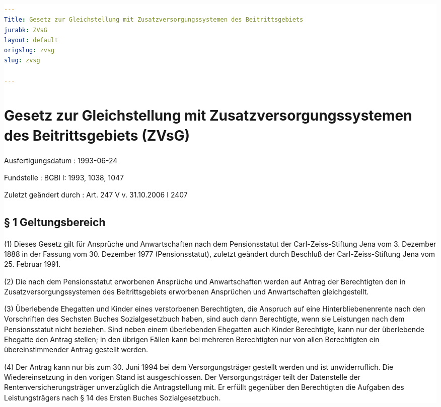 ```yaml
---
Title: Gesetz zur Gleichstellung mit Zusatzversorgungssystemen des Beitrittsgebiets
jurabk: ZVsG
layout: default
origslug: zvsg
slug: zvsg

---
```


# Gesetz zur Gleichstellung mit Zusatzversorgungssystemen des Beitrittsgebiets (ZVsG)

Ausfertigungsdatum
:   1993-06-24

Fundstelle
:   BGBl I: 1993, 1038, 1047

Zuletzt geändert durch
:   Art. 247 V v. 31.10.2006 I 2407


## § 1 Geltungsbereich

(1) Dieses Gesetz gilt für Ansprüche und Anwartschaften nach dem
Pensionsstatut der Carl-Zeiss-Stiftung Jena vom 3. Dezember 1888 in
der Fassung vom 30. Dezember 1977 (Pensionsstatut), zuletzt geändert
durch Beschluß der Carl-Zeiss-Stiftung Jena vom 25. Februar 1991.

(2) Die nach dem Pensionsstatut erworbenen Ansprüche und
Anwartschaften werden auf Antrag der Berechtigten den in
Zusatzversorgungssystemen des Beitrittsgebiets erworbenen Ansprüchen
und Anwartschaften gleichgestellt.

(3) Überlebende Ehegatten und Kinder eines verstorbenen Berechtigten,
die Anspruch auf eine Hinterbliebenenrente nach den Vorschriften des
Sechsten Buches Sozialgesetzbuch haben, sind auch dann Berechtigte,
wenn sie Leistungen nach dem Pensionsstatut nicht beziehen. Sind neben
einem überlebenden Ehegatten auch Kinder Berechtigte, kann nur der
überlebende Ehegatte den Antrag stellen; in den übrigen Fällen kann
bei mehreren Berechtigten nur von allen Berechtigten ein
übereinstimmender Antrag gestellt werden.

(4) Der Antrag kann nur bis zum 30. Juni 1994 bei dem
Versorgungsträger gestellt werden und ist unwiderruflich. Die
Wiedereinsetzung in den vorigen Stand ist ausgeschlossen. Der
Versorgungsträger teilt der Datenstelle der Rentenversicherungsträger
unverzüglich die Antragstellung mit. Er erfüllt gegenüber den
Berechtigten die Aufgaben des Leistungsträgers nach § 14 des Ersten
Buches Sozialgesetzbuch.

